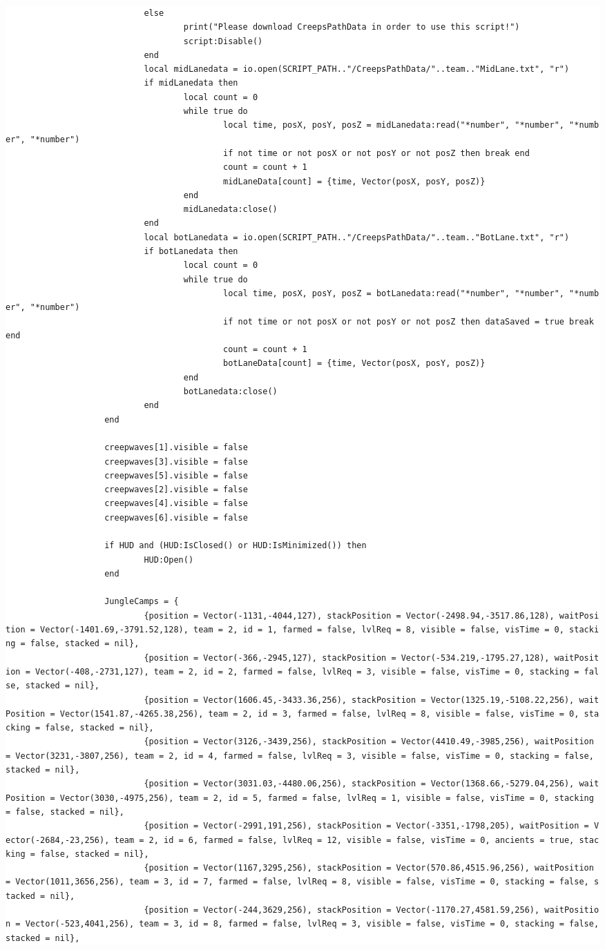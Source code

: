                                 else
                                        print("Please download CreepsPathData in order to use this script!")
                                        script:Disable()
                                end
                                local midLanedata = io.open(SCRIPT_PATH.."/CreepsPathData/"..team.."MidLane.txt", "r")  
                                if midLanedata then
                                        local count = 0
                                        while true do
                                                local time, posX, posY, posZ = midLanedata:read("*number", "*number", "*number", "*number")
                                                if not time or not posX or not posY or not posZ then break end
                                                count = count + 1
                                                midLaneData[count] = {time, Vector(posX, posY, posZ)}
                                        end
                                        midLanedata:close()
                                end
                                local botLanedata = io.open(SCRIPT_PATH.."/CreepsPathData/"..team.."BotLane.txt", "r")  
                                if botLanedata then
                                        local count = 0
                                        while true do
                                                local time, posX, posY, posZ = botLanedata:read("*number", "*number", "*number", "*number")
                                                if not time or not posX or not posY or not posZ then dataSaved = true break end
                                                count = count + 1
                                                botLaneData[count] = {time, Vector(posX, posY, posZ)}
                                        end
                                        botLanedata:close()
                                end
                        end
                        
                        creepwaves[1].visible = false
                        creepwaves[3].visible = false
                        creepwaves[5].visible = false
                        creepwaves[2].visible = false
                        creepwaves[4].visible = false
                        creepwaves[6].visible = false
                        
                        if HUD and (HUD:IsClosed() or HUD:IsMinimized()) then
                                HUD:Open()
                        end
                        
                        JungleCamps = {
                                {position = Vector(-1131,-4044,127), stackPosition = Vector(-2498.94,-3517.86,128), waitPosition = Vector(-1401.69,-3791.52,128), team = 2, id = 1, farmed = false, lvlReq = 8, visible = false, visTime = 0, stacking = false, stacked = nil},
                                {position = Vector(-366,-2945,127), stackPosition = Vector(-534.219,-1795.27,128), waitPosition = Vector(-408,-2731,127), team = 2, id = 2, farmed = false, lvlReq = 3, visible = false, visTime = 0, stacking = false, stacked = nil},
                                {position = Vector(1606.45,-3433.36,256), stackPosition = Vector(1325.19,-5108.22,256), waitPosition = Vector(1541.87,-4265.38,256), team = 2, id = 3, farmed = false, lvlReq = 8, visible = false, visTime = 0, stacking = false, stacked = nil},
                                {position = Vector(3126,-3439,256), stackPosition = Vector(4410.49,-3985,256), waitPosition = Vector(3231,-3807,256), team = 2, id = 4, farmed = false, lvlReq = 3, visible = false, visTime = 0, stacking = false, stacked = nil},
                                {position = Vector(3031.03,-4480.06,256), stackPosition = Vector(1368.66,-5279.04,256), waitPosition = Vector(3030,-4975,256), team = 2, id = 5, farmed = false, lvlReq = 1, visible = false, visTime = 0, stacking = false, stacked = nil},
                                {position = Vector(-2991,191,256), stackPosition = Vector(-3351,-1798,205), waitPosition = Vector(-2684,-23,256), team = 2, id = 6, farmed = false, lvlReq = 12, visible = false, visTime = 0, ancients = true, stacking = false, stacked = nil},
                                {position = Vector(1167,3295,256), stackPosition = Vector(570.86,4515.96,256), waitPosition = Vector(1011,3656,256), team = 3, id = 7, farmed = false, lvlReq = 8, visible = false, visTime = 0, stacking = false, stacked = nil},
                                {position = Vector(-244,3629,256), stackPosition = Vector(-1170.27,4581.59,256), waitPosition = Vector(-523,4041,256), team = 3, id = 8, farmed = false, lvlReq = 3, visible = false, visTime = 0, stacking = false, stacked = nil},